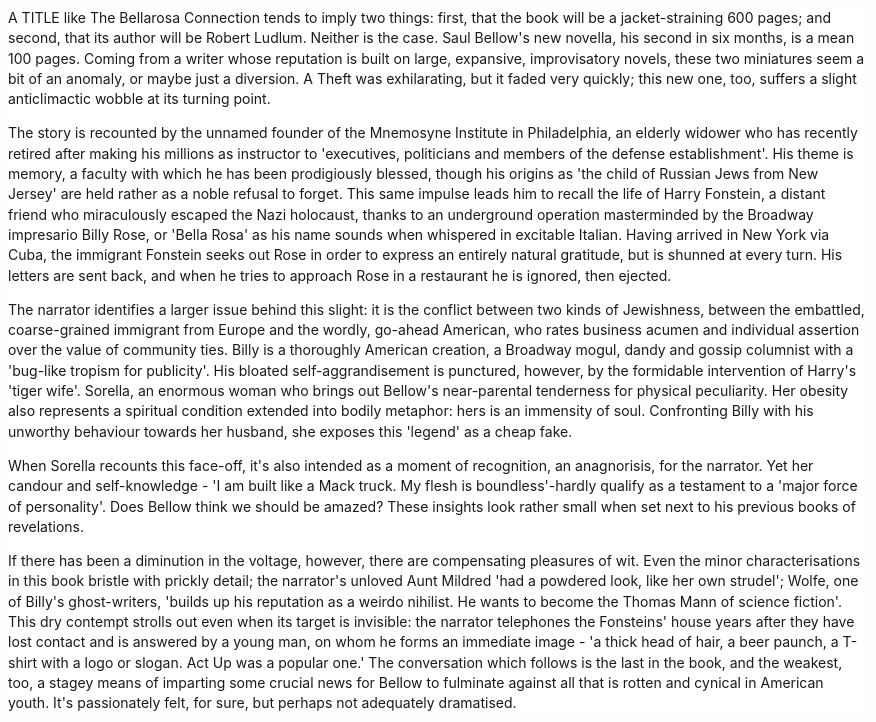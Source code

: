 A TITLE like The Bellarosa Connection tends to imply two things: first, that the book will be a jacket-straining 600 pages; and second, that its author will be Robert Ludlum.
Neither is the case.
Saul Bellow's new novella, his second in six months, is a mean 100 pages.
Coming from a writer whose reputation is built on large, expansive, improvisatory novels, these two miniatures seem a bit of an anomaly, or maybe just a diversion.
A Theft was exhilarating, but it faded very quickly; this new one, too, suffers a slight anticlimactic wobble at its turning point.

The story is recounted by the unnamed founder of the Mnemosyne Institute in Philadelphia, an elderly widower who has recently retired after making his millions as instructor to 'executives, politicians and members of the defense establishment'.
His theme is memory, a faculty with which he has been prodigiously blessed, though his origins as 'the child of Russian Jews from New Jersey' are held rather as a noble refusal to forget.
This same impulse leads him to recall the life of Harry Fonstein, a distant friend who miraculously escaped the Nazi holocaust, thanks to an underground operation masterminded by the Broadway impresario Billy Rose, or 'Bella Rosa' as his name sounds when whispered in excitable Italian.
Having arrived in New York via Cuba, the immigrant Fonstein seeks out Rose in order to express an entirely natural gratitude, but is shunned at every turn.
His letters are sent back, and when he tries to approach Rose in a restaurant he is ignored, then ejected.

The narrator identifies a larger issue behind this slight: it is the conflict between two kinds of Jewishness, between the embattled, coarse-grained immigrant from Europe and the wordly, go-ahead American, who rates business acumen and individual assertion over the value of community ties.
Billy is a thoroughly American creation, a Broadway mogul, dandy and gossip columnist with a 'bug-like tropism for publicity'.
His bloated self-aggrandisement is punctured, however, by the formidable intervention of Harry's 'tiger wife'.
Sorella, an enormous woman who brings out Bellow's near-parental tenderness for physical peculiarity.
Her obesity also represents a spiritual condition extended into bodily metaphor: hers is an immensity of soul.
Confronting Billy with his unworthy behaviour towards her husband, she exposes this 'legend' as a cheap fake.

When Sorella recounts this face-off, it's also intended as a moment of recognition, an anagnorisis, for the narrator.
Yet her candour and self-knowledge - 'I am built like a Mack truck.
My flesh is boundless'-hardly qualify as a testament to a 'major force of personality'.
Does Bellow think we should be amazed?
These insights look rather small when set next to his previous books of revelations.

If there has been a diminution in the voltage, however, there are compensating pleasures of wit.
Even the minor characterisations in this book bristle with prickly detail; the narrator's unloved Aunt Mildred 'had a powdered look, like her own strudel'; Wolfe, one of Billy's ghost-writers, 'builds up his reputation as a weirdo nihilist.
He wants to become the Thomas Mann of science fiction'.
This dry contempt strolls out even when its target is invisible: the narrator telephones the Fonsteins' house years after they have lost contact and is answered by a young man, on whom he forms an immediate image - 'a thick head of hair, a beer paunch, a T-shirt with a logo or slogan.
Act Up was a popular one.'
The conversation which follows is the last in the book, and the weakest, too, a stagey means of imparting some crucial news for Bellow to fulminate against all that is rotten and cynical in American youth.
It's passionately felt, for sure, but perhaps not adequately dramatised.
